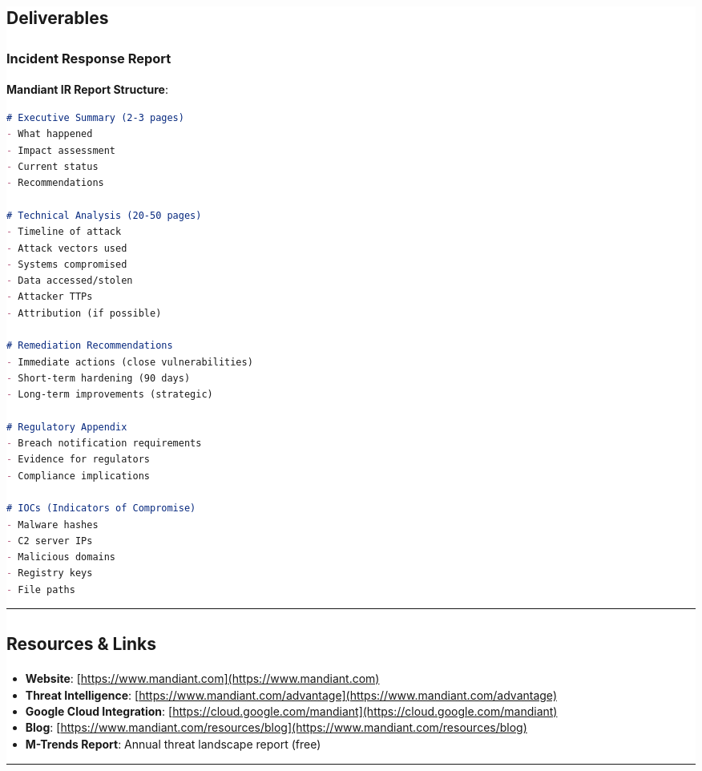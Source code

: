 
## Deliverables

### Incident Response Report

**Mandiant IR Report Structure**:
```markdown
# Executive Summary (2-3 pages)
- What happened
- Impact assessment
- Current status
- Recommendations

# Technical Analysis (20-50 pages)
- Timeline of attack
- Attack vectors used
- Systems compromised
- Data accessed/stolen
- Attacker TTPs
- Attribution (if possible)

# Remediation Recommendations
- Immediate actions (close vulnerabilities)
- Short-term hardening (90 days)
- Long-term improvements (strategic)

# Regulatory Appendix
- Breach notification requirements
- Evidence for regulators
- Compliance implications

# IOCs (Indicators of Compromise)
- Malware hashes
- C2 server IPs
- Malicious domains
- Registry keys
- File paths
```

---

## Resources & Links

- **Website**: [https://www.mandiant.com](https://www.mandiant.com)
- **Threat Intelligence**: [https://www.mandiant.com/advantage](https://www.mandiant.com/advantage)
- **Google Cloud Integration**: [https://cloud.google.com/mandiant](https://cloud.google.com/mandiant)
- **Blog**: [https://www.mandiant.com/resources/blog](https://www.mandiant.com/resources/blog)
- **M-Trends Report**: Annual threat landscape report (free)

---
